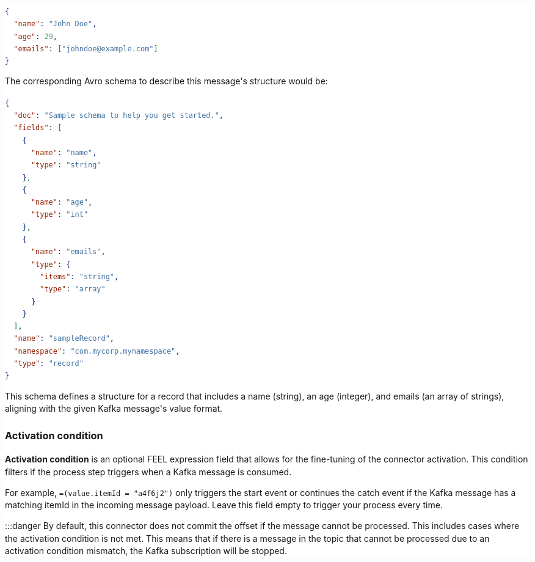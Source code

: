   ```json
  {
    "name": "John Doe",
    "age": 29,
    "emails": ["johndoe@example.com"]
  }
  ```

The corresponding Avro schema to describe this message's structure would be:

```json
{
  "doc": "Sample schema to help you get started.",
  "fields": [
    {
      "name": "name",
      "type": "string"
    },
    {
      "name": "age",
      "type": "int"
    },
    {
      "name": "emails",
      "type": {
        "items": "string",
        "type": "array"
      }
    }
  ],
  "name": "sampleRecord",
  "namespace": "com.mycorp.mynamespace",
  "type": "record"
}
```

This schema defines a structure for a record that includes a name (string), an age (integer), and emails (an array of strings), aligning with the given Kafka message's value format.

### Activation condition

**Activation condition** is an optional FEEL expression field that allows for the fine-tuning of the connector activation. This condition filters if the process step triggers when a Kafka message is consumed.

For example, `=(value.itemId = "a4f6j2")` only triggers the start event or continues the catch event if the Kafka message has a matching itemId in the incoming message payload. Leave this field empty to trigger your process every time.

:::danger
By default, this connector does not commit the offset if the message cannot be processed. This includes cases where the activation condition is not met.
This means that if there is a message in the topic that cannot be processed due to an activation condition mismatch, the Kafka subscription will be stopped.

